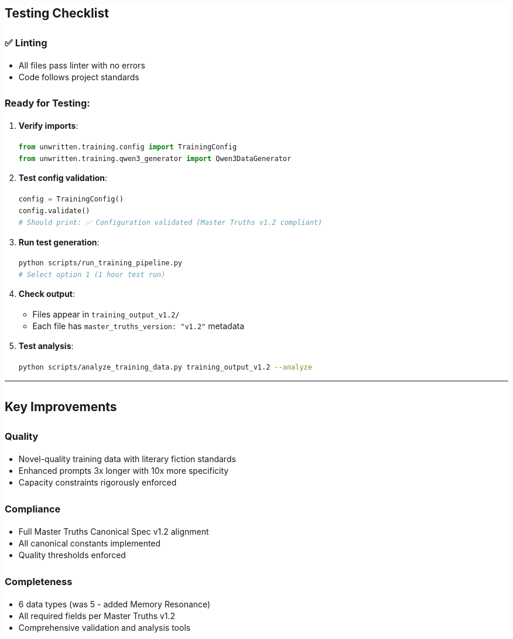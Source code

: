 
## Testing Checklist

### ✅ Linting
- All files pass linter with no errors
- Code follows project standards

### Ready for Testing:
1. **Verify imports**:
   ```python
   from unwritten.training.config import TrainingConfig
   from unwritten.training.qwen3_generator import Qwen3DataGenerator
   ```

2. **Test config validation**:
   ```python
   config = TrainingConfig()
   config.validate()
   # Should print: ✅ Configuration validated (Master Truths v1.2 compliant)
   ```

3. **Run test generation**:
   ```bash
   python scripts/run_training_pipeline.py
   # Select option 1 (1 hour test run)
   ```

4. **Check output**:
   - Files appear in `training_output_v1.2/`
   - Each file has `master_truths_version: "v1.2"` metadata

5. **Test analysis**:
   ```bash
   python scripts/analyze_training_data.py training_output_v1.2 --analyze
   ```

---

## Key Improvements

### Quality
- Novel-quality training data with literary fiction standards
- Enhanced prompts 3x longer with 10x more specificity
- Capacity constraints rigorously enforced

### Compliance
- Full Master Truths Canonical Spec v1.2 alignment
- All canonical constants implemented
- Quality thresholds enforced

### Completeness
- 6 data types (was 5 - added Memory Resonance)
- All required fields per Master Truths v1.2
- Comprehensive validation and analysis tools
